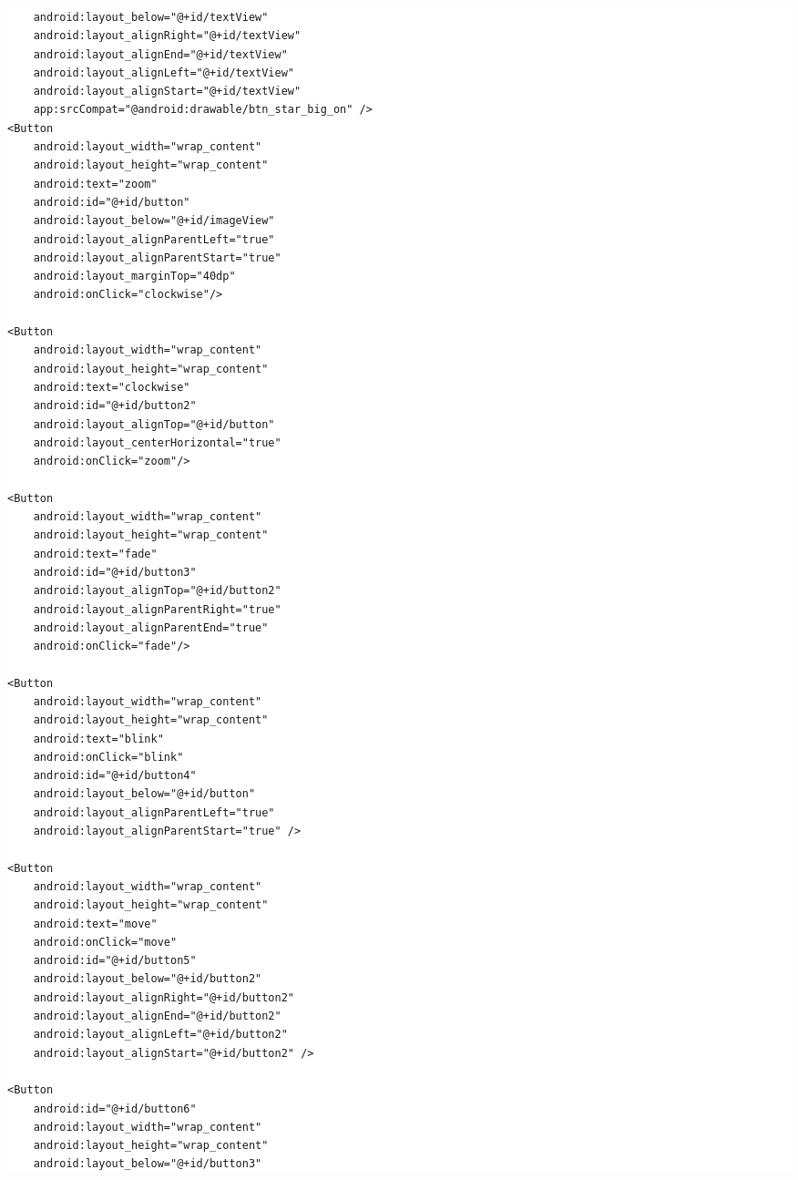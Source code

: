 ```
    android:layout_below="@+id/textView"
    android:layout_alignRight="@+id/textView"
    android:layout_alignEnd="@+id/textView"
    android:layout_alignLeft="@+id/textView"
    android:layout_alignStart="@+id/textView"
    app:srcCompat="@android:drawable/btn_star_big_on" />
<Button
    android:layout_width="wrap_content"
    android:layout_height="wrap_content"
    android:text="zoom"
    android:id="@+id/button"
    android:layout_below="@+id/imageView"
    android:layout_alignParentLeft="true"
    android:layout_alignParentStart="true"
    android:layout_marginTop="40dp"
    android:onClick="clockwise"/>

<Button
    android:layout_width="wrap_content"
    android:layout_height="wrap_content"
    android:text="clockwise"
    android:id="@+id/button2"
    android:layout_alignTop="@+id/button"
    android:layout_centerHorizontal="true"
    android:onClick="zoom"/>

<Button
    android:layout_width="wrap_content"
    android:layout_height="wrap_content"
    android:text="fade"
    android:id="@+id/button3"
    android:layout_alignTop="@+id/button2"
    android:layout_alignParentRight="true"
    android:layout_alignParentEnd="true"
    android:onClick="fade"/>

<Button
    android:layout_width="wrap_content"
    android:layout_height="wrap_content"
    android:text="blink"
    android:onClick="blink"
    android:id="@+id/button4"
    android:layout_below="@+id/button"
    android:layout_alignParentLeft="true"
    android:layout_alignParentStart="true" />

<Button
    android:layout_width="wrap_content"
    android:layout_height="wrap_content"
    android:text="move"
    android:onClick="move"
    android:id="@+id/button5"
    android:layout_below="@+id/button2"
    android:layout_alignRight="@+id/button2"
    android:layout_alignEnd="@+id/button2"
    android:layout_alignLeft="@+id/button2"
    android:layout_alignStart="@+id/button2" />

<Button
    android:id="@+id/button6"
    android:layout_width="wrap_content"
    android:layout_height="wrap_content"
    android:layout_below="@+id/button3"
```